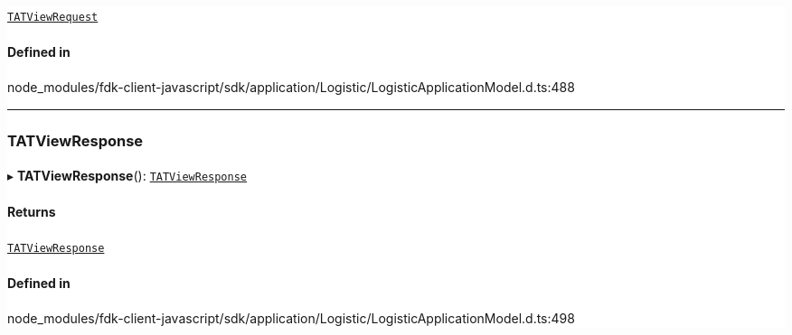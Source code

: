 [`TATViewRequest`](logistic._internal_.md#tatviewrequest)

#### Defined in

node_modules/fdk-client-javascript/sdk/application/Logistic/LogisticApplicationModel.d.ts:488

___

### TATViewResponse

▸ **TATViewResponse**(): [`TATViewResponse`](logistic._internal_.md#tatviewresponse)

#### Returns

[`TATViewResponse`](logistic._internal_.md#tatviewresponse)

#### Defined in

node_modules/fdk-client-javascript/sdk/application/Logistic/LogisticApplicationModel.d.ts:498
